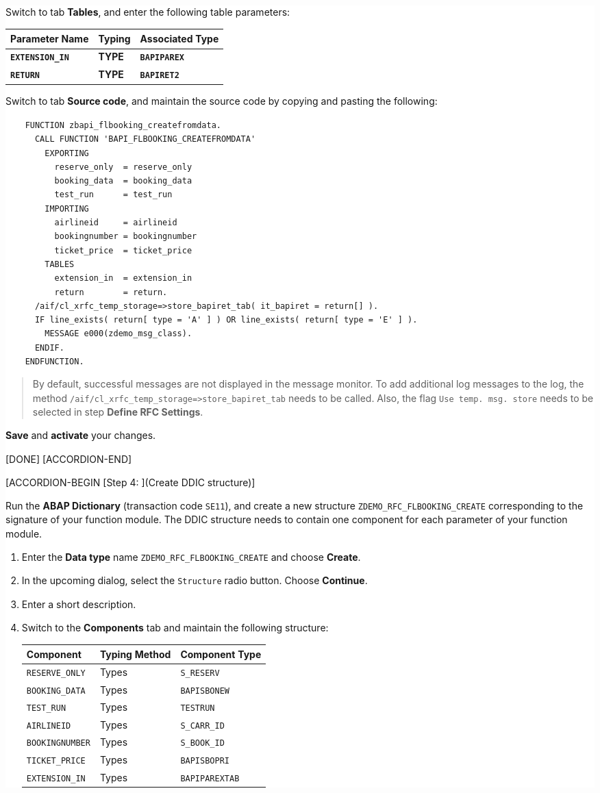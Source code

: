 Switch to tab **Tables**, and enter the following table parameters:

| Parameter Name   | Typing   | Associated Type
| :----------- | :---- | :------
| **`EXTENSION_IN`** | **TYPE** | **`BAPIPAREX`**
| **`RETURN`**       | **TYPE** | **`BAPIRET2`**

Switch to tab **Source code**, and maintain the source code by copying and pasting the following:

```ABAP
    FUNCTION zbapi_flbooking_createfromdata.
      CALL FUNCTION 'BAPI_FLBOOKING_CREATEFROMDATA'
        EXPORTING
          reserve_only  = reserve_only
          booking_data  = booking_data
          test_run      = test_run
        IMPORTING
          airlineid     = airlineid
          bookingnumber = bookingnumber
          ticket_price  = ticket_price
        TABLES
          extension_in  = extension_in
          return        = return.
      /aif/cl_xrfc_temp_storage=>store_bapiret_tab( it_bapiret = return[] ).
      IF line_exists( return[ type = 'A' ] ) OR line_exists( return[ type = 'E' ] ).
        MESSAGE e000(zdemo_msg_class).
      ENDIF.
    ENDFUNCTION.
```  

> By default, successful messages are not displayed in the message monitor. To add additional log messages to the log, the method `/aif/cl_xrfc_temp_storage=>store_bapiret_tab` needs to be called. Also, the flag `Use temp. msg. store` needs to be selected in step **Define RFC Settings**.

**Save** and **activate** your changes.

[DONE]
[ACCORDION-END]

[ACCORDION-BEGIN [Step 4: ](Create DDIC structure)]

Run the **ABAP Dictionary** (transaction code `SE11`), and create a new structure `ZDEMO_RFC_FLBOOKING_CREATE` corresponding to the signature of your function module. The DDIC structure needs to contain one component for each parameter of your function module.

1. Enter the **Data type** name `ZDEMO_RFC_FLBOOKING_CREATE` and choose **Create**.

2. In the upcoming dialog, select the `Structure` radio button. Choose **Continue**.

3. Enter a short description.

4. Switch to the **Components** tab and maintain the following structure:


    | Component       | Typing Method | Component Type
    | :----------- | :--------- | :------
    | `RESERVE_ONLY`  | Types     | `S_RESERV`
    | `BOOKING_DATA`  | Types     | `BAPISBONEW`
    | `TEST_RUN`      | Types     | `TESTRUN`
    | `AIRLINEID`     | Types     | `S_CARR_ID`
    | `BOOKINGNUMBER` | Types     | `S_BOOK_ID`
    | `TICKET_PRICE`  | Types     | `BAPISBOPRI`
    | `EXTENSION_IN`  | Types     | `BAPIPAREXTAB`